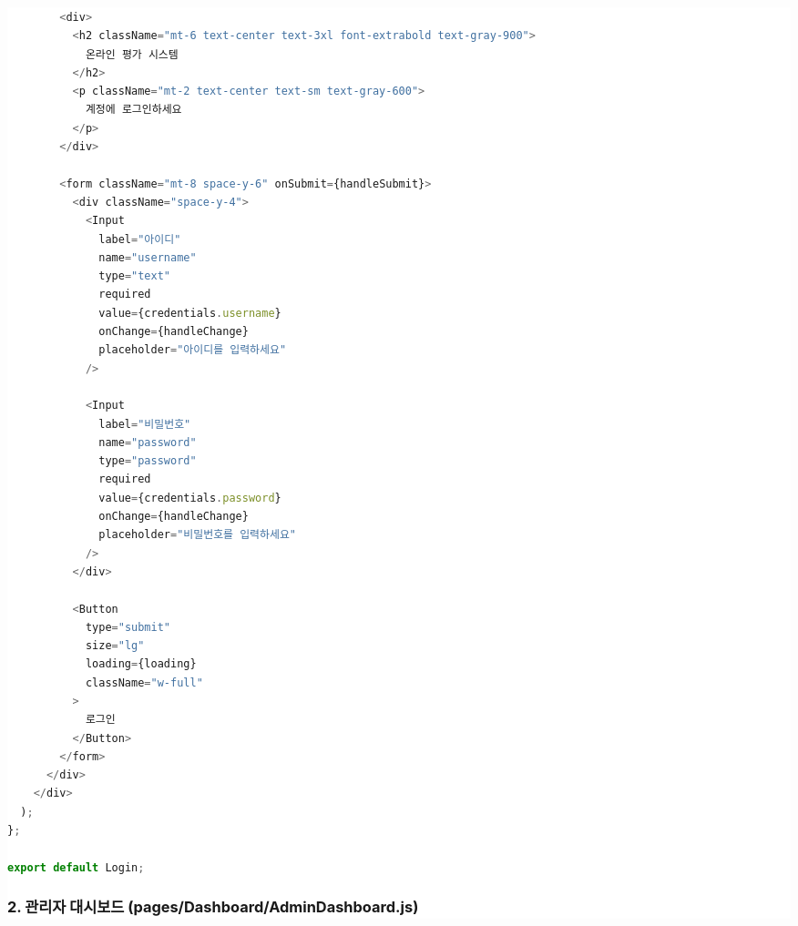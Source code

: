 ```javascript
        <div>
          <h2 className="mt-6 text-center text-3xl font-extrabold text-gray-900">
            온라인 평가 시스템
          </h2>
          <p className="mt-2 text-center text-sm text-gray-600">
            계정에 로그인하세요
          </p>
        </div>
        
        <form className="mt-8 space-y-6" onSubmit={handleSubmit}>
          <div className="space-y-4">
            <Input
              label="아이디"
              name="username"
              type="text"
              required
              value={credentials.username}
              onChange={handleChange}
              placeholder="아이디를 입력하세요"
            />
            
            <Input
              label="비밀번호"
              name="password"
              type="password"
              required
              value={credentials.password}
              onChange={handleChange}
              placeholder="비밀번호를 입력하세요"
            />
          </div>
          
          <Button
            type="submit"
            size="lg"
            loading={loading}
            className="w-full"
          >
            로그인
          </Button>
        </form>
      </div>
    </div>
  );
};

export default Login;
```

### 2. 관리자 대시보드 (pages/Dashboard/AdminDashboard.js)
